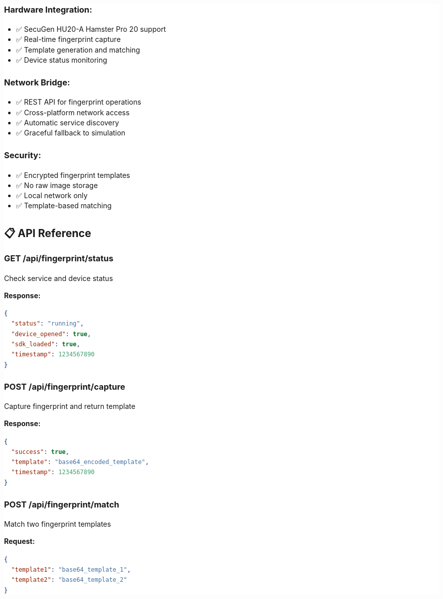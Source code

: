 ### **Hardware Integration:**
- ✅ SecuGen HU20-A Hamster Pro 20 support
- ✅ Real-time fingerprint capture
- ✅ Template generation and matching
- ✅ Device status monitoring

### **Network Bridge:**
- ✅ REST API for fingerprint operations
- ✅ Cross-platform network access
- ✅ Automatic service discovery
- ✅ Graceful fallback to simulation

### **Security:**
- ✅ Encrypted fingerprint templates
- ✅ No raw image storage
- ✅ Local network only
- ✅ Template-based matching

## 📋 API Reference

### **GET /api/fingerprint/status**
Check service and device status

**Response:**
```json
{
  "status": "running",
  "device_opened": true,
  "sdk_loaded": true,
  "timestamp": 1234567890
}
```

### **POST /api/fingerprint/capture**
Capture fingerprint and return template

**Response:**
```json
{
  "success": true,
  "template": "base64_encoded_template",
  "timestamp": 1234567890
}
```

### **POST /api/fingerprint/match**
Match two fingerprint templates

**Request:**
```json
{
  "template1": "base64_template_1",
  "template2": "base64_template_2"
}
```
